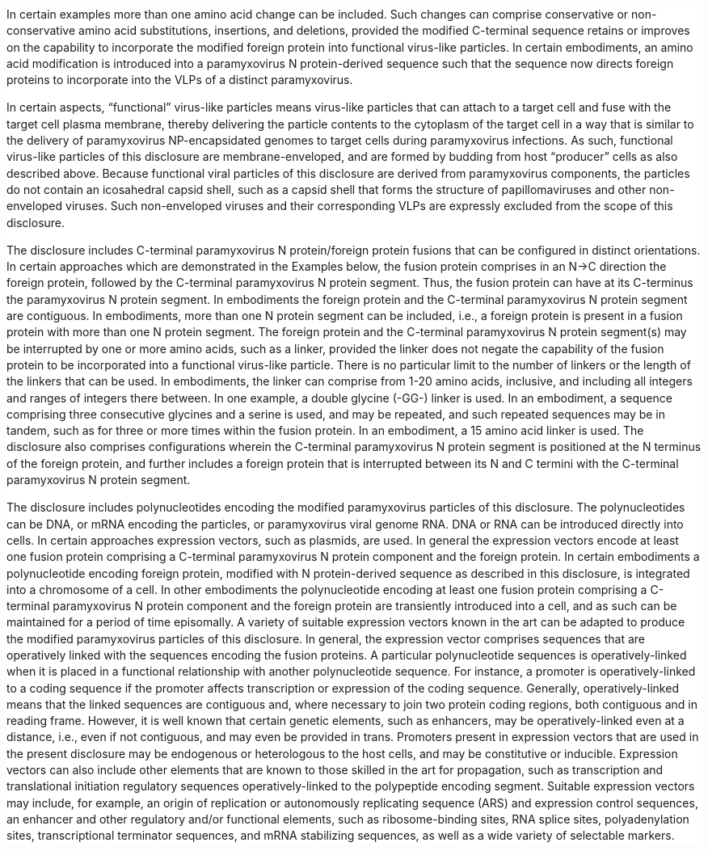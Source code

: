In certain examples more than one amino acid change can be included. Such changes can comprise conservative or non-conservative amino acid substitutions, insertions, and deletions, provided the modified C-terminal sequence retains or improves on the capability to incorporate the modified foreign protein into functional virus-like particles. In certain embodiments, an amino acid modification is introduced into a paramyxovirus N protein-derived sequence such that the sequence now directs foreign proteins to incorporate into the VLPs of a distinct paramyxovirus.

In certain aspects, “functional” virus-like particles means virus-like particles that can attach to a target cell and fuse with the target cell plasma membrane, thereby delivering the particle contents to the cytoplasm of the target cell in a way that is similar to the delivery of paramyxovirus NP-encapsidated genomes to target cells during paramyxovirus infections. As such, functional virus-like particles of this disclosure are membrane-enveloped, and are formed by budding from host “producer” cells as also described above. Because functional viral particles of this disclosure are derived from paramyxovirus components, the particles do not contain an icosahedral capsid shell, such as a capsid shell that forms the structure of papillomaviruses and other non-enveloped viruses. Such non-enveloped viruses and their corresponding VLPs are expressly excluded from the scope of this disclosure.

The disclosure includes C-terminal paramyxovirus N protein/foreign protein fusions that can be configured in distinct orientations. In certain approaches which are demonstrated in the Examples below, the fusion protein comprises in an N->C direction the foreign protein, followed by the C-terminal paramyxovirus N protein segment. Thus, the fusion protein can have at its C-terminus the paramyxovirus N protein segment. In embodiments the foreign protein and the C-terminal paramyxovirus N protein segment are contiguous. In embodiments, more than one N protein segment can be included, i.e., a foreign protein is present in a fusion protein with more than one N protein segment. The foreign protein and the C-terminal paramyxovirus N protein segment(s) may be interrupted by one or more amino acids, such as a linker, provided the linker does not negate the capability of the fusion protein to be incorporated into a functional virus-like particle. There is no particular limit to the number of linkers or the length of the linkers that can be used. In embodiments, the linker can comprise from 1-20 amino acids, inclusive, and including all integers and ranges of integers there between. In one example, a double glycine (-GG-) linker is used. In an embodiment, a sequence comprising three consecutive glycines and a serine is used, and may be repeated, and such repeated sequences may be in tandem, such as for three or more times within the fusion protein. In an embodiment, a 15 amino acid linker is used. The disclosure also comprises configurations wherein the C-terminal paramyxovirus N protein segment is positioned at the N terminus of the foreign protein, and further includes a foreign protein that is interrupted between its N and C termini with the C-terminal paramyxovirus N protein segment.

The disclosure includes polynucleotides encoding the modified paramyxovirus particles of this disclosure. The polynucleotides can be DNA, or mRNA encoding the particles, or paramyxovirus viral genome RNA. DNA or RNA can be introduced directly into cells. In certain approaches expression vectors, such as plasmids, are used. In general the expression vectors encode at least one fusion protein comprising a C-terminal paramyxovirus N protein component and the foreign protein. In certain embodiments a polynucleotide encoding foreign protein, modified with N protein-derived sequence as described in this disclosure, is integrated into a chromosome of a cell. In other embodiments the polynucleotide encoding at least one fusion protein comprising a C-terminal paramyxovirus N protein component and the foreign protein are transiently introduced into a cell, and as such can be maintained for a period of time episomally. A variety of suitable expression vectors known in the art can be adapted to produce the modified paramyxovirus particles of this disclosure. In general, the expression vector comprises sequences that are operatively linked with the sequences encoding the fusion proteins. A particular polynucleotide sequences is operatively-linked when it is placed in a functional relationship with another polynucleotide sequence. For instance, a promoter is operatively-linked to a coding sequence if the promoter affects transcription or expression of the coding sequence. Generally, operatively-linked means that the linked sequences are contiguous and, where necessary to join two protein coding regions, both contiguous and in reading frame. However, it is well known that certain genetic elements, such as enhancers, may be operatively-linked even at a distance, i.e., even if not contiguous, and may even be provided in trans. Promoters present in expression vectors that are used in the present disclosure may be endogenous or heterologous to the host cells, and may be constitutive or inducible. Expression vectors can also include other elements that are known to those skilled in the art for propagation, such as transcription and translational initiation regulatory sequences operatively-linked to the polypeptide encoding segment. Suitable expression vectors may include, for example, an origin of replication or autonomously replicating sequence (ARS) and expression control sequences, an enhancer and other regulatory and/or functional elements, such as ribosome-binding sites, RNA splice sites, polyadenylation sites, transcriptional terminator sequences, and mRNA stabilizing sequences, as well as a wide variety of selectable markers.